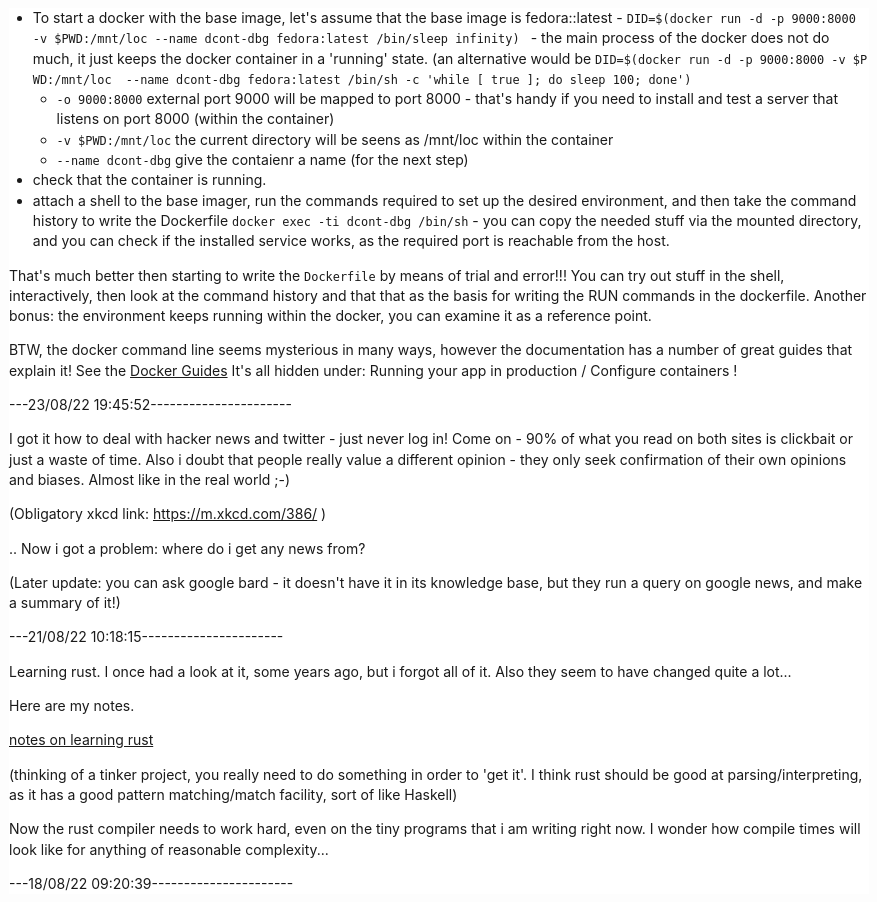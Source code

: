 - To start a docker with the base image, let's assume that the base image is fedora::latest -  ```DID=$(docker run -d -p 9000:8000 -v $PWD:/mnt/loc --name dcont-dbg fedora:latest /bin/sleep infinity) ```   -  the main process of the docker does not do much,  it just keeps the docker container in a 'running' state. (an alternative would be ```DID=$(docker run -d -p 9000:8000 -v $PWD:/mnt/loc  --name dcont-dbg fedora:latest /bin/sh -c 'while [ true ]; do sleep 100; done') ```
    - ```-o 9000:8000```  external port 9000 will be mapped to port 8000 - that's handy if you need to install and test a server that listens on port 8000 (within the container)
    - ```-v $PWD:/mnt/loc``` the current directory will be seens as /mnt/loc within the container
    - ```--name dcont-dbg``` give the contaienr a name (for the next step)
- check that the container is running.
- attach a shell to the base imager, run the commands required to set up the desired environment, and then take the command history to write the Dockerfile  ```docker exec -ti dcont-dbg /bin/sh``` - you can copy the needed stuff via the mounted directory, and you can check if the installed service works, as the required port is reachable from the host.

That's much better then starting to write the ```Dockerfile``` by means of trial and error!!!
You can try out stuff in the shell, interactively, then look at the command history and that that as the basis for writing the RUN commands in the dockerfile.
Another bonus: the environment keeps running within the docker, you can examine it as a reference point.

BTW, the docker command line seems mysterious in many ways, however the documentation has a number of great guides that explain it! See the [Docker Guides](https://docs.docker.com/get-started/overview/) It's all hidden under: Running your app in production / Configure containers !

---23/08/22 19:45:52----------------------

I got it how to deal with hacker news and twitter - just never log in! Come on - 90% of what you read on both sites is clickbait or just a waste of time.
Also i doubt that people really value a different opinion - they only seek confirmation of their own opinions and biases.
Almost like in the real world ;-)

(Obligatory xkcd link: https://m.xkcd.com/386/ ) 

.. Now i got a problem: where do i get any news from?

(Later update: you can ask google bard - it doesn't have it in its knowledge base, but they run a query on google news, and make a summary of it!)


---21/08/22 10:18:15----------------------

Learning rust. I once had a look at it, some years ago, but i forgot all of it. Also they seem to have changed quite a lot...

Here are my notes.

[notes on learning rust](https://github.com/MoserMichael/my-notes/blob/master/learning-rust.txt)

(thinking of a tinker project, you really need to do something in order to 'get it'. I think rust should be good at parsing/interpreting, as it has a good pattern matching/match facility, sort of like Haskell)

Now the rust compiler needs to work hard, even on the tiny programs that i am writing right now. I wonder how compile times will look like for anything of reasonable complexity...

---18/08/22 09:20:39----------------------
